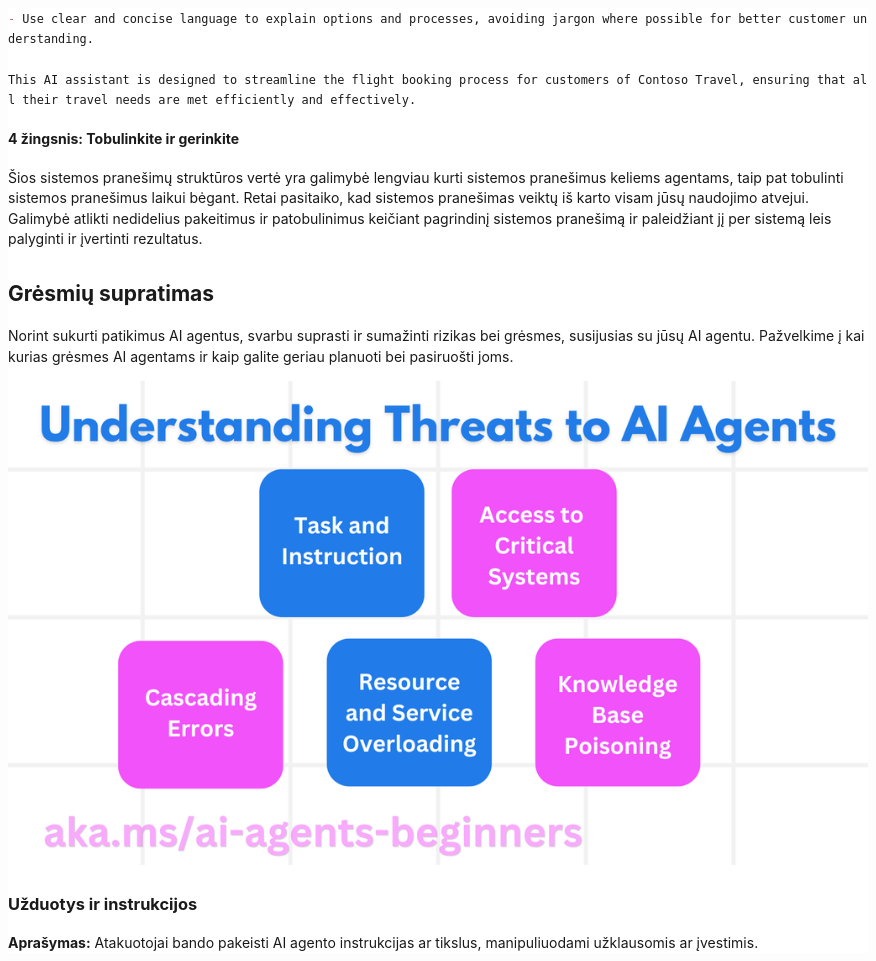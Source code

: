 ```markdown
- Use clear and concise language to explain options and processes, avoiding jargon where possible for better customer understanding.

This AI assistant is designed to streamline the flight booking process for customers of Contoso Travel, ensuring that all their travel needs are met efficiently and effectively.

```

#### 4 žingsnis: Tobulinkite ir gerinkite

Šios sistemos pranešimų struktūros vertė yra galimybė lengviau kurti sistemos pranešimus keliems agentams, taip pat tobulinti sistemos pranešimus laikui bėgant. Retai pasitaiko, kad sistemos pranešimas veiktų iš karto visam jūsų naudojimo atvejui. Galimybė atlikti nedidelius pakeitimus ir patobulinimus keičiant pagrindinį sistemos pranešimą ir paleidžiant jį per sistemą leis palyginti ir įvertinti rezultatus.

## Grėsmių supratimas

Norint sukurti patikimus AI agentus, svarbu suprasti ir sumažinti rizikas bei grėsmes, susijusias su jūsų AI agentu. Pažvelkime į kai kurias grėsmes AI agentams ir kaip galite geriau planuoti bei pasiruošti joms.

![Grėsmių supratimas](../../../translated_images/understanding-threats.89edeada8a97fc0f7053558567d5dd27c0c333b74e47fffdde490fa6777a4c17.lt.png)

### Užduotys ir instrukcijos

**Aprašymas:** Atakuotojai bando pakeisti AI agento instrukcijas ar tikslus, manipuliuodami užklausomis ar įvestimis.
